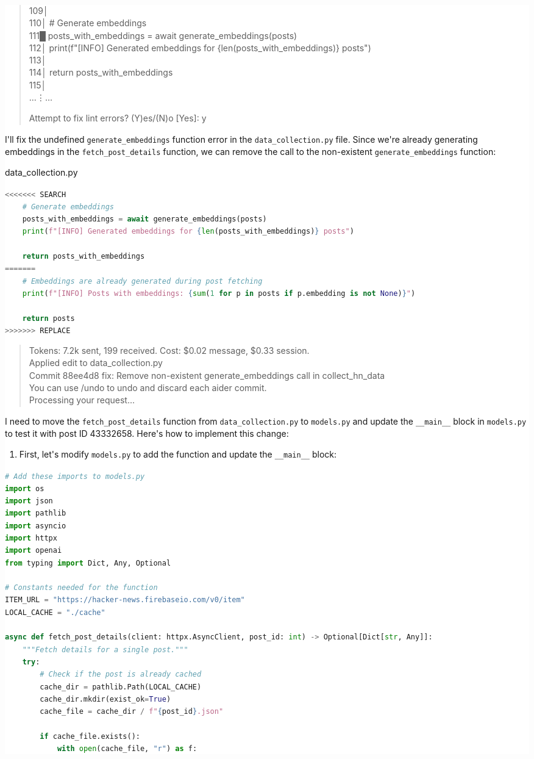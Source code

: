 > 109│  
> 110│    # Generate embeddings  
> 111█    posts_with_embeddings = await generate_embeddings(posts)  
> 112│    print(f"[INFO] Generated embeddings for {len(posts_with_embeddings)} posts")  
> 113│  
> 114│    return posts_with_embeddings  
> 115│  
> ...⋮...  
>  
> Attempt to fix lint errors? (Y)es/(N)o [Yes]: y  

I'll fix the undefined `generate_embeddings` function error in the `data_collection.py` file. Since we're already generating embeddings in the `fetch_post_details` function, we can remove the call to the non-existent `generate_embeddings` function:

data_collection.py
```python
<<<<<<< SEARCH
    # Generate embeddings
    posts_with_embeddings = await generate_embeddings(posts)
    print(f"[INFO] Generated embeddings for {len(posts_with_embeddings)} posts")
    
    return posts_with_embeddings
=======
    # Embeddings are already generated during post fetching
    print(f"[INFO] Posts with embeddings: {sum(1 for p in posts if p.embedding is not None)}")
    
    return posts
>>>>>>> REPLACE
```

> Tokens: 7.2k sent, 199 received. Cost: $0.02 message, $0.33 session.  
> Applied edit to data_collection.py  
> Commit 88ee4d8 fix: Remove non-existent generate_embeddings call in collect_hn_data  
> You can use /undo to undo and discard each aider commit.  
> Processing your request...  

I need to move the `fetch_post_details` function from `data_collection.py` to `models.py` and update the `__main__` block in `models.py` to test it with post ID 43332658. Here's how to implement this change:

1. First, let's modify `models.py` to add the function and update the `__main__` block:

```python
# Add these imports to models.py
import os
import json
import pathlib
import asyncio
import httpx
import openai
from typing import Dict, Any, Optional

# Constants needed for the function
ITEM_URL = "https://hacker-news.firebaseio.com/v0/item"
LOCAL_CACHE = "./cache"

async def fetch_post_details(client: httpx.AsyncClient, post_id: int) -> Optional[Dict[str, Any]]:
    """Fetch details for a single post."""
    try:
        # Check if the post is already cached
        cache_dir = pathlib.Path(LOCAL_CACHE)
        cache_dir.mkdir(exist_ok=True)
        cache_file = cache_dir / f"{post_id}.json"
        
        if cache_file.exists():
            with open(cache_file, "r") as f:
```